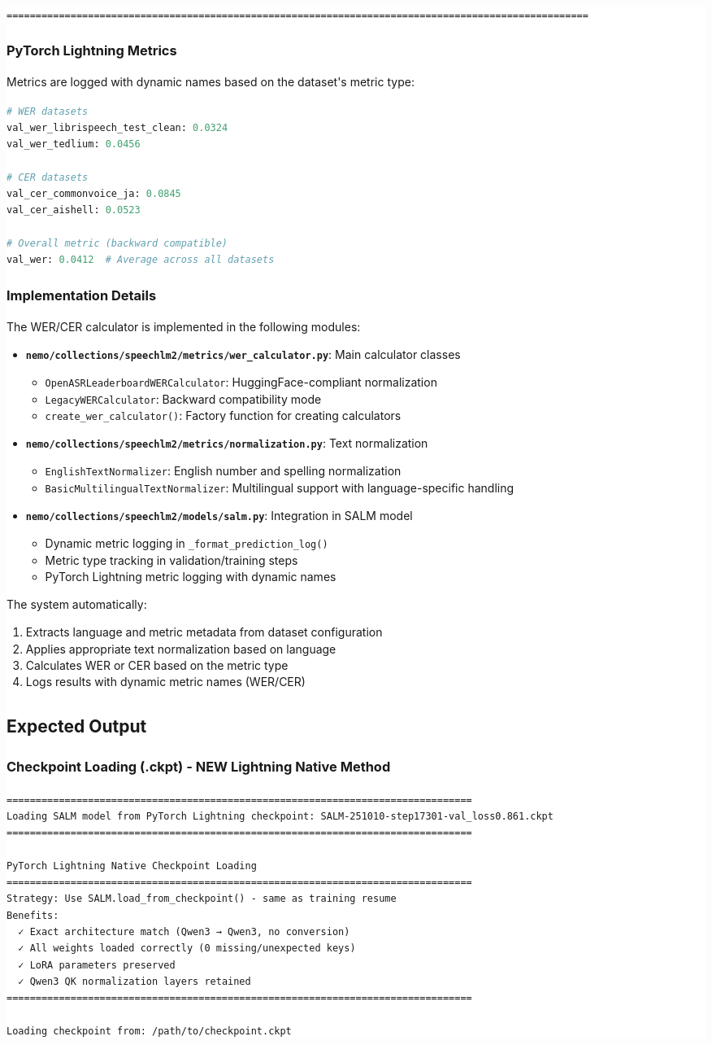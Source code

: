 ```
====================================================================================================
```

### PyTorch Lightning Metrics

Metrics are logged with dynamic names based on the dataset's metric type:

```python
# WER datasets
val_wer_librispeech_test_clean: 0.0324
val_wer_tedlium: 0.0456

# CER datasets
val_cer_commonvoice_ja: 0.0845
val_cer_aishell: 0.0523

# Overall metric (backward compatible)
val_wer: 0.0412  # Average across all datasets
```

### Implementation Details

The WER/CER calculator is implemented in the following modules:

- **`nemo/collections/speechlm2/metrics/wer_calculator.py`**: Main calculator classes
  - `OpenASRLeaderboardWERCalculator`: HuggingFace-compliant normalization
  - `LegacyWERCalculator`: Backward compatibility mode
  - `create_wer_calculator()`: Factory function for creating calculators

- **`nemo/collections/speechlm2/metrics/normalization.py`**: Text normalization
  - `EnglishTextNormalizer`: English number and spelling normalization
  - `BasicMultilingualTextNormalizer`: Multilingual support with language-specific handling

- **`nemo/collections/speechlm2/models/salm.py`**: Integration in SALM model
  - Dynamic metric logging in `_format_prediction_log()`
  - Metric type tracking in validation/training steps
  - PyTorch Lightning metric logging with dynamic names

The system automatically:
1. Extracts language and metric metadata from dataset configuration
2. Applies appropriate text normalization based on language
3. Calculates WER or CER based on the metric type
4. Logs results with dynamic metric names (WER/CER)

## Expected Output

### Checkpoint Loading (.ckpt) - NEW Lightning Native Method

```
================================================================================
Loading SALM model from PyTorch Lightning checkpoint: SALM-251010-step17301-val_loss0.861.ckpt
================================================================================

PyTorch Lightning Native Checkpoint Loading
================================================================================
Strategy: Use SALM.load_from_checkpoint() - same as training resume
Benefits:
  ✓ Exact architecture match (Qwen3 → Qwen3, no conversion)
  ✓ All weights loaded correctly (0 missing/unexpected keys)
  ✓ LoRA parameters preserved
  ✓ Qwen3 QK normalization layers retained
================================================================================

Loading checkpoint from: /path/to/checkpoint.ckpt
```